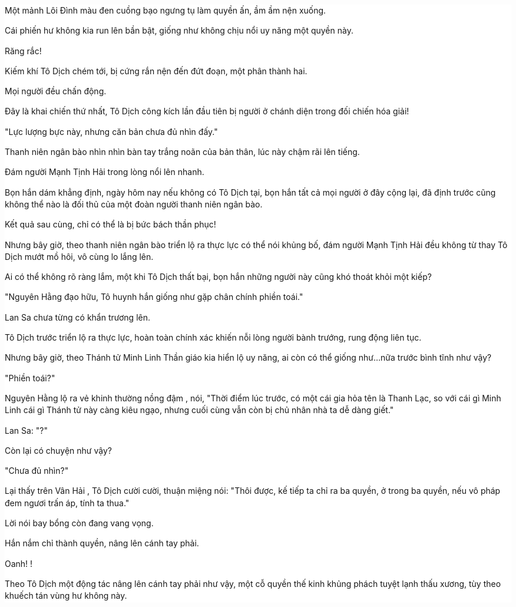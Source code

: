 Một mảnh Lôi Đình màu đen cuồng bạo ngưng tụ làm quyền ấn, ầm ầm nện xuống.

Cái phiến hư không kia run lên bần bật, giống như không chịu nổi uy năng một quyền này.

Răng rắc!

Kiếm khí Tô Dịch chém tới, bị cứng rắn nện đến đứt đoạn, một phân thành hai.

Mọi người đều chấn động.

Đây là khai chiến thứ nhất, Tô Dịch công kích lần đầu tiên bị người ở chánh diện trong đối chiến hóa giải!

"Lực lượng bực này, nhưng căn bản chưa đủ nhìn đấy."

Thanh niên ngân bào nhìn nhìn bàn tay trắng noãn của bản thân, lúc này chậm rãi lên tiếng.

Đám người Mạnh Tịnh Hải trong lòng nổi lên nhanh.

Bọn hắn dám khẳng định, ngày hôm nay nếu không có Tô Dịch tại, bọn hắn tất cả mọi người ở đây cộng lại, đã định trước cũng không thể nào là đối thủ của một đoàn người thanh niên ngân bào.

Kết quả sau cùng, chỉ có thể là bị bức bách thần phục!

Nhưng bây giờ, theo thanh niên ngân bào triển lộ ra thực lực có thể nói khủng bố, đám người Mạnh Tịnh Hải đều không từ thay Tô Dịch mướt mồ hôi, vô cùng lo lắng lên.

Ai có thể không rõ ràng lắm, một khi Tô Dịch thất bại, bọn hắn những người này cũng khó thoát khỏi một kiếp?

"Nguyên Hằng đạo hữu, Tô huynh hắn giống như gặp chân chính phiền toái."

Lan Sa chưa từng có khẩn trương lên.

Tô Dịch trước triển lộ ra thực lực, hoàn toàn chính xác khiến nỗi lòng người bành trướng, rung động liên tục.

Nhưng bây giờ, theo Thánh tử Minh Linh Thần giáo kia hiển lộ uy năng, ai còn có thể giống như…nữa trước bình tĩnh như vậy?

"Phiền toái?"

Nguyên Hằng lộ ra vẻ khinh thường nồng đậm , nói, "Thời điểm lúc trước, có một cái gia hỏa tên là Thanh Lạc, so với cái gì Minh Linh cái gì Thánh tử này càng kiêu ngạo, nhưng cuối cùng vẫn còn bị chủ nhân nhà ta dễ dàng giết."

Lan Sa: "?"

Còn lại có chuyện như vậy?

"Chưa đủ nhìn?"

Lại thấy trên Vân Hải , Tô Dịch cười cười, thuận miệng nói: "Thôi được, kế tiếp ta chỉ ra ba quyền, ở trong ba quyền, nếu vô pháp đem ngươi trấn áp, tính ta thua."

Lời nói bay bổng còn đang vang vọng.

Hắn nắm chỉ thành quyền, nâng lên cánh tay phải.

Oanh! !

Theo Tô Dịch một động tác nâng lên cánh tay phải như vậy, một cỗ quyền thế kinh khủng phách tuyệt lạnh thấu xương, tùy theo khuếch tán vùng hư không này.
